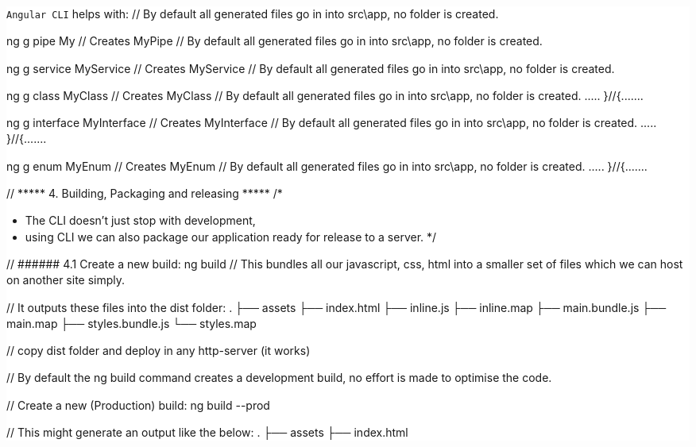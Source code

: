 ```Angular CLI``` helps with:
// By default all generated files go in into src\app, no folder is created.


ng g pipe My 
// Creates MyPipe
// By default all generated files go in into src\app, no folder is created.


ng g service MyService 
// Creates MyService
// By default all generated files go in into src\app, no folder is created.


ng g class MyClass
// Creates MyClass
// By default all generated files go in into src\app, no folder is created.
..... }//{....... 

ng g interface MyInterface 
// Creates MyInterface
// By default all generated files go in into src\app, no folder is created.
..... }//{....... 

ng g enum MyEnum 
// Creates MyEnum
// By default all generated files go in into src\app, no folder is created.
..... }//{....... 


// ***** 4. Building, Packaging and releasing *****
/*
- The CLI doesn’t just stop with development,
- using CLI we can also package our application ready for release to a server.
*/

// ###### 4.1 Create a new build:
ng build
// This bundles all our javascript, css, html into a smaller set of files which we can host on another site simply.

// It outputs these files into the dist folder:
.
├── assets
├── index.html
├── inline.js
├── inline.map
├── main.bundle.js
├── main.map
├── styles.bundle.js
└── styles.map

// copy dist folder and deploy in any http-server (it works)

// By default the ng build command creates a development build, no effort is made to optimise the code.

// Create a new (Production) build:
ng build --prod

// This might generate an output like the below:
.
├── assets
├── index.html
```